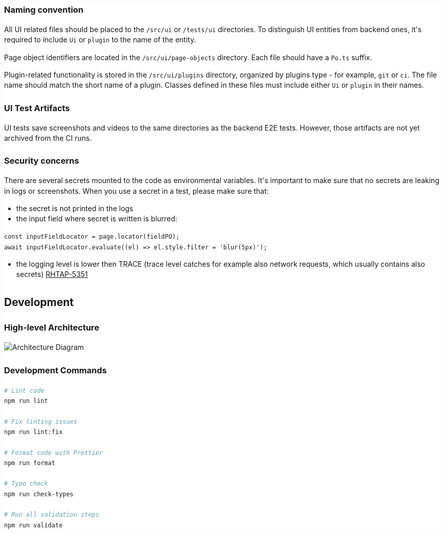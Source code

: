 ### Naming convention

All UI related files should be placed to the `/src/ui` or `/tests/ui` directories. To distinguish UI entities from backend ones, it's required to include `Ui` or `plugin` to the name of the entity.

Page object identifiers are located in the `/src/ui/page-objects` directory. Each file should have a `Po.ts` suffix.

Plugin-related functionality is stored in the `/src/ui/plugins` directory, organized by plugins type - for example, `git` or `ci`. The file name should match the short name of a plugin. Classes defined in these files must include either `Ui` or `plugin` in their names.

### UI Test Artifacts

UI tests save screenshots and videos to the same directories as the backend E2E tests. However, those artifacts are not yet archived from the CI runs.

### Security concerns

There are several secrets mounted to the code as environmental variables. It's important to make sure that no secrets are leaking in logs or screenshots. When you use a secret in a test, please make sure that:
- the secret is not printed in the logs
- the input field where secret is written is blurred:

```
const inputFieldLocator = page.locator(fieldPO);
await inputFieldLocator.evaluate((el) => el.style.filter = 'blur(5px)');
```

- the logging level is lower then TRACE (trace level catches for example also network requests, which usually contains also secrets) [RHTAP-5351](https://issues.redhat.com/browse/RHTAP-5351)

## Development

### High-level Architecture
![Architecture Diagram](./docs/images/Hight_level_Arch.jpg)

### Development Commands

```bash
# Lint code
npm run lint

# Fix linting issues
npm run lint:fix

# Format code with Prettier
npm run format

# Type check
npm run check-types

# Run all validation steps
npm run validate
```
